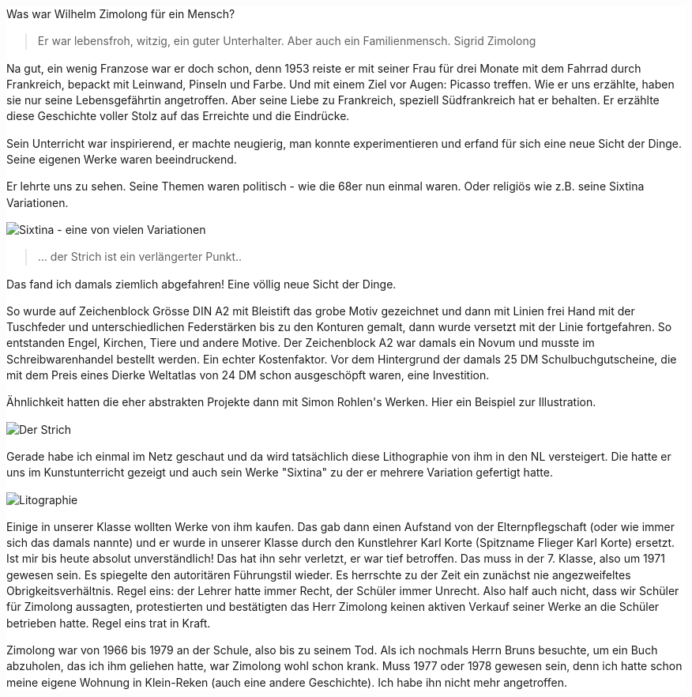 Was war Wilhelm Zimolong für ein Mensch? 
> Er war lebensfroh, witzig, ein guter Unterhalter. Aber auch ein Familienmensch.
 Sigrid Zimolong

Na gut, ein wenig Franzose war er doch schon, denn 1953 reiste er mit seiner Frau für drei Monate mit dem Fahrrad durch Frankreich, bepackt mit Leinwand, Pinseln und Farbe. Und mit einem Ziel vor Augen: Picasso treffen. Wie er uns erzählte, haben sie nur seine Lebensgefährtin angetroffen. Aber seine Liebe zu Frankreich, speziell Südfrankreich hat er behalten. Er erzählte diese Geschichte voller Stolz auf das Erreichte und die Eindrücke.

Sein Unterricht war inspirierend, er machte neugierig, man konnte experimentieren und erfand für sich eine neue Sicht der Dinge.
Seine eigenen Werke waren beeindruckend.

Er lehrte uns zu sehen. Seine Themen waren politisch - wie die 68er nun einmal waren. Oder religiös wie z.B. seine Sixtina Variationen.

<img src="{{site.baseurl}}/images/sixtina_variation.jpg" alt="Sixtina - eine von vielen Variationen" title="Sixtina" width="300" height="150"><br>

> ... der Strich ist ein verlängerter Punkt..

Das fand ich damals ziemlich abgefahren! Eine völlig neue Sicht der Dinge.

So wurde auf Zeichenblock Grösse DIN A2 mit Bleistift das grobe Motiv gezeichnet und dann mit Linien frei Hand mit der Tuschfeder und unterschiedlichen Federstärken bis zu den Konturen gemalt, dann wurde versetzt mit der Linie fortgefahren. So entstanden Engel, Kirchen, Tiere und andere Motive. Der Zeichenblock A2 war damals ein Novum und musste im Schreibwarenhandel bestellt werden. Ein echter Kostenfaktor. Vor dem Hintergrund der damals 25 DM Schulbuchgutscheine, die mit dem Preis eines Dierke Weltatlas von 24 DM schon ausgeschöpft waren, eine Investition.

Ähnlichkeit hatten die eher abstrakten Projekte dann mit Simon Rohlen's Werken. Hier ein Beispiel zur Illustration.

<img src="{{site.baseurl}}/images/s-l1600.jpg" alt="Der Strich" title="Simon Rohl" width="300" height="150"><br>

Gerade habe ich einmal im Netz geschaut und da wird tatsächlich diese Lithographie von ihm in den NL versteigert. Die hatte er uns im Kunstunterricht gezeigt und auch sein Werke "Sixtina" zu der er mehrere Variation gefertigt hatte.

<img src="{{site.baseurl}}/images/zimolong-werke.jpg" alt="Litographie" title="Litographie" width="300" height="150"><br>

Einige in unserer Klasse wollten Werke von ihm kaufen. Das gab dann einen Aufstand von der Elternpflegschaft (oder wie immer sich das damals nannte) und er wurde in unserer Klasse durch den Kunstlehrer Karl Korte (Spitzname Flieger Karl Korte) ersetzt. Ist mir bis heute absolut unverständlich! Das hat ihn sehr verletzt, er war tief betroffen. Das muss in der 7. Klasse, also um 1971 gewesen sein. Es spiegelte den autoritären Führungstil wieder. Es herrschte zu der Zeit ein zunächst nie angezweifeltes Obrigkeitsverhältnis. Regel eins: der Lehrer hatte immer Recht, der Schüler immer Unrecht. Also half auch nicht, dass wir Schüler für Zimolong aussagten, protestierten und bestätigten das Herr Zimolong keinen aktiven Verkauf seiner Werke an die Schüler betrieben hatte. Regel eins trat in Kraft.

Zimolong war von 1966 bis 1979 an der Schule, also bis zu seinem Tod. Als ich nochmals Herrn Bruns besuchte, um ein Buch abzuholen, das ich ihm geliehen hatte, war Zimolong wohl schon krank. Muss 1977 oder 1978 gewesen sein, denn ich hatte schon meine eigene Wohnung in Klein-Reken (auch eine andere Geschichte). Ich habe ihn nicht mehr angetroffen.
